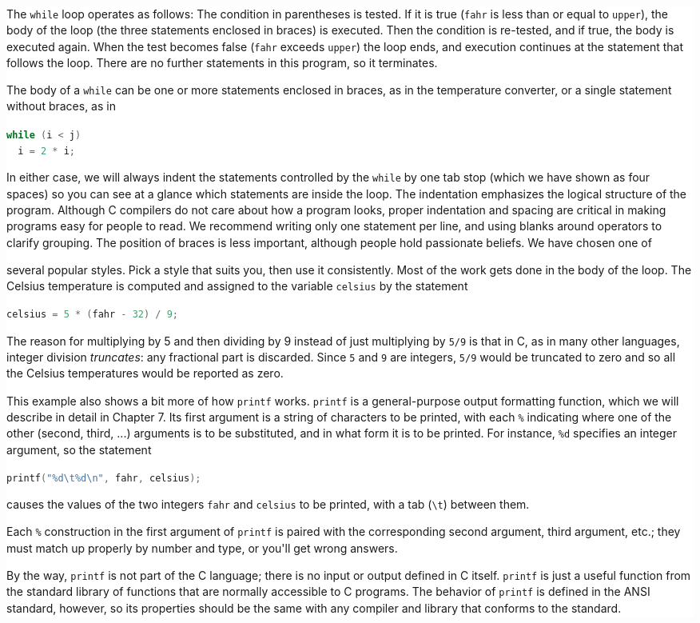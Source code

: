 The `while` loop operates as follows: The condition in parentheses is tested. If
it is true (`fahr` is less than or equal to `upper`), the body of the loop (the three
statements enclosed in braces) is executed. Then the condition is re-tested, and
if true, the body is executed again. When the test becomes false (`fahr` exceeds
`upper`) the loop ends, and execution continues at the statement that follows the
loop. There are no further statements in this program, so it terminates.

The body of a `while` can be one or more statements enclosed in braces, as
in the temperature converter, or a single statement without braces, as in

```c 
while (i < j)
  i = 2 * i;
```

In either case, we will always indent the statements controlled by the `while` by
one tab stop (which we have shown as four spaces) so you can see at a glance
which statements are inside the loop. The indentation emphasizes the logical
structure of the program. Although C compilers do not care about how a program
looks, proper indentation and spacing are critical in making programs easy
for people to read. We recommend writing only one statement per line, and
using blanks around operators to clarify grouping. The position of braces is less
important, although people hold passionate beliefs. We have chosen one of

several popular styles. Pick a style that suits you, then use it consistently.
Most of the work gets done in the body of the loop. The Celsius temperature
is computed and assigned to the variable `celsius` by the statement

```c 
celsius = 5 * (fahr - 32) / 9;
```

The reason for multiplying by 5 and then dividing by 9 instead of just multiplying
by `5/9` is that in C, as in many other languages, integer division *truncates*:
any fractional part is discarded. Since `5` and `9` are integers, `5/9` would be
truncated to zero and so all the Celsius temperatures would be reported as zero.

This example also shows a bit more of how `printf` works. `printf` is a
general-purpose output formatting function, which we will describe in detail in
Chapter 7. Its first argument is a string of characters to be printed, with each
`%` indicating where one of the other (second, third, ...) arguments is to be substituted,
and in what form it is to be printed. For instance, `%d` specifies an integer
argument, so the statement

```c 
printf("%d\t%d\n", fahr, celsius);
```

causes the values of the two integers `fahr` and `celsius` to be printed, with a
tab (`\t`) between them.

Each `%` construction in the first argument of `printf` is paired with the
corresponding second argument, third argument, etc.; they must match up properly
by number and type, or you'll get wrong answers.

By the way, `printf` is not part of the C language; there is no input or output
defined in C itself. `printf` is just a useful function from the standard
library of functions that are normally accessible to C programs. The behavior
of `printf` is defined in the ANSI standard, however, so its properties should be
the same with any compiler and library that conforms to the standard.
